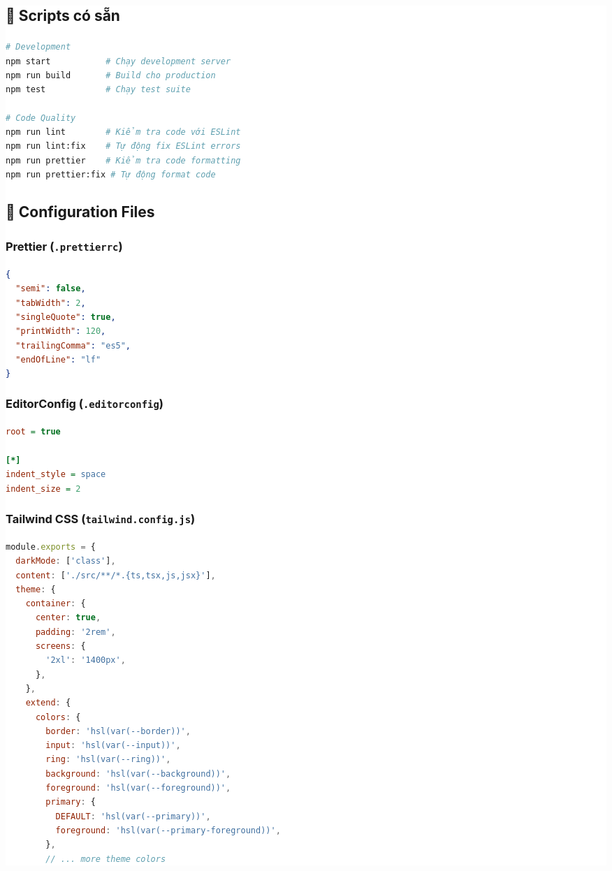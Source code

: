## 🔧 Scripts có sẵn

```bash
# Development
npm start           # Chạy development server
npm run build       # Build cho production
npm test            # Chạy test suite

# Code Quality
npm run lint        # Kiểm tra code với ESLint
npm run lint:fix    # Tự động fix ESLint errors
npm run prettier    # Kiểm tra code formatting
npm run prettier:fix # Tự động format code
```

## 🎨 Configuration Files

### Prettier (`.prettierrc`)
```json
{
  "semi": false,
  "tabWidth": 2,
  "singleQuote": true,
  "printWidth": 120,
  "trailingComma": "es5",
  "endOfLine": "lf"
}
```

### EditorConfig (`.editorconfig`)
```ini
root = true

[*]
indent_style = space
indent_size = 2
```

### Tailwind CSS (`tailwind.config.js`)
```javascript
module.exports = {
  darkMode: ['class'],
  content: ['./src/**/*.{ts,tsx,js,jsx}'],
  theme: {
    container: {
      center: true,
      padding: '2rem',
      screens: {
        '2xl': '1400px',
      },
    },
    extend: {
      colors: {
        border: 'hsl(var(--border))',
        input: 'hsl(var(--input))',
        ring: 'hsl(var(--ring))',
        background: 'hsl(var(--background))',
        foreground: 'hsl(var(--foreground))',
        primary: {
          DEFAULT: 'hsl(var(--primary))',
          foreground: 'hsl(var(--primary-foreground))',
        },
        // ... more theme colors
```
